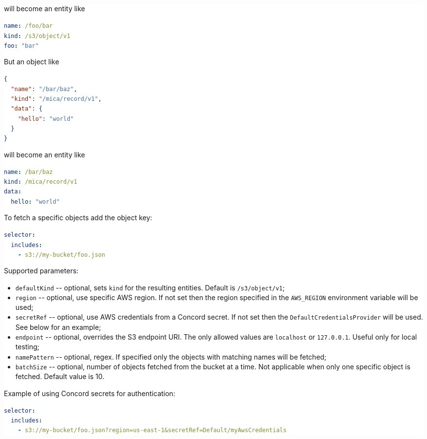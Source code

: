 will become an entity like

```yaml
name: /foo/bar
kind: /s3/object/v1
foo: "bar"
```

But an object like

```json
{
  "name": "/bar/baz",
  "kind": "/mica/record/v1",
  "data": {
    "hello": "world"
  }
}
```

will become an entity like

```yaml
name: /bar/baz
kind: /mica/record/v1
data:
  hello: "world"
```

To fetch a specific objects add the object key:

```yaml
selector:
  includes:
    - s3://my-bucket/foo.json
```

Supported parameters:

- `defaultKind` -- optional, sets `kind` for the resulting entities. Default is `/s3/object/v1`;
- `region` -- optional, use specific AWS region. If not set then the region specified in
  the `AWS_REGION` environment variable will be used;
- `secretRef` -- optional, use AWS credentials from a Concord secret. If not set then
  the `DefaultCredentialsProvider` will be used. See below for an example;
- `endpoint` -- optional, overrides the S3 endpoint URI. The only allowed values are `localhost`
  or `127.0.0.1`. Useful only for local testing;
- `namePattern` -- optional, regex. If specified only the objects with matching names will be fetched;
- `batchSize` -- optional, number of objects fetched from the bucket at a time. Not applicable
  when only one specific object is fetched. Default value is 10.

Example of using Concord secrets for authentication:

```yaml
selector:
  includes:
    - s3://my-bucket/foo.json?region=us-east-1&secretRef=Default/myAwsCredentials
```
